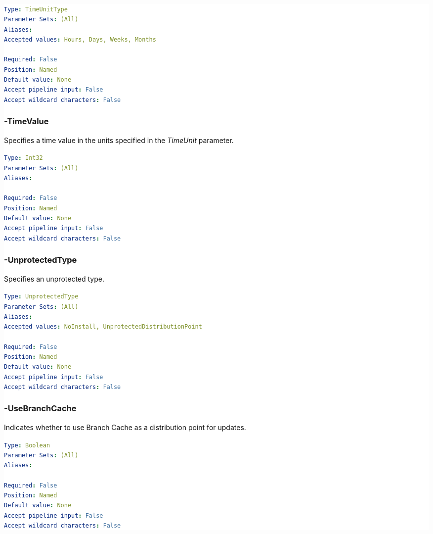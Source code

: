 ```yaml
Type: TimeUnitType
Parameter Sets: (All)
Aliases:
Accepted values: Hours, Days, Weeks, Months

Required: False
Position: Named
Default value: None
Accept pipeline input: False
Accept wildcard characters: False
```

### -TimeValue
Specifies a time value in the units specified in the *TimeUnit* parameter.

```yaml
Type: Int32
Parameter Sets: (All)
Aliases:

Required: False
Position: Named
Default value: None
Accept pipeline input: False
Accept wildcard characters: False
```

### -UnprotectedType
Specifies an unprotected type.

```yaml
Type: UnprotectedType
Parameter Sets: (All)
Aliases:
Accepted values: NoInstall, UnprotectedDistributionPoint

Required: False
Position: Named
Default value: None
Accept pipeline input: False
Accept wildcard characters: False
```

### -UseBranchCache
Indicates whether to use Branch Cache as a distribution point for updates.

```yaml
Type: Boolean
Parameter Sets: (All)
Aliases:

Required: False
Position: Named
Default value: None
Accept pipeline input: False
Accept wildcard characters: False
```
